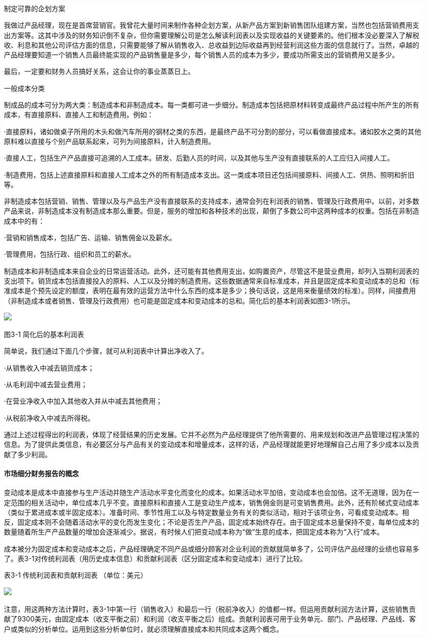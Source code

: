 制定可靠的企划方案

我做过产品经理，现在是首席营销官。我曾花大量时间来制作各种企划方案，从新产品方案到新销售团队组建方案，当然也包括营销费用支出方案等。这其中涉及的财务知识倒不复杂，但你需要理解公司是怎么解读利润表以及实现收益的关键要素的。他们根本没必要深入了解税收、利息和其他公司评估方面的信息，只需要能够了解从销售收入、总收益到边际收益再到经营利润这些方面的信息就行了。当然，卓越的产品经理要知道一个销售人员最终能实现的产品销售量是多少，每个销售人员的成本为多少，要成功所需支出的营销费用又是多少。

最后，一定要和财务人员搞好关系，这会让你的事业蒸蒸日上。

一般成本分类

制成品的成本可分为两大类：制造成本和非制造成本。每一类都可进一步细分。制造成本包括把原材料转变成最终产品过程中所产生的所有成本，有直接原料、直接人工和制造费用。例如：

·直接原料，诸如做桌子所用的木头和做汽车所用的钢材之类的东西，是最终产品不可分割的部分，可以看做直接成本。诸如胶水之类的其他原料难以直接与个别产品联系起来，可列为间接原料，计入制造费用。

·直接人工，包括生产产品直接可追溯的人工成本。研发、后勤人员的时间，以及其他与生产没有直接联系的人工应归入间接人工。

·制造费用，包括上述直接原料和直接人工成本之外的所有制造成本支出。这一类成本项目还包括间接原料、间接人工、供热、照明和折旧等。

非制造成本包括营销、销售、管理以及与产品生产没有直接联系的支持成本，通常会列在利润表的销售、管理及行政费用中。以前，对多数产品来说，非制造成本没有制造成本那么重要。但是，服务的增加和各种技术的出现，颠倒了多数公司中这两种成本的权重。包括在非制造成本中的有：

·营销和销售成本，包括广告、运输、销售佣金以及薪水。

·管理费用，包括行政、组织和员工的薪水。

制造成本和非制造成本来自企业的日常运营活动。此外，还可能有其他费用支出，如购置资产，尽管这不是营业费用，却列入当期利润表的支出项下。销货成本包括直接投入的原料、人工以及分摊的制造费用。这些数据通常来自标准成本，并且是固定成本和变动成本的总和（标准成本是个预先设定的额度，表明在最有效的运营方法中什么东西的成本是多少；换句话说，这是用来衡量绩效的标准）。同样，间接费用（非制造成本或者销售、管理及行政费用）也可能是固定成本和变动成本的总和。简化后的基本利润表如图3-1所示。

![](images/image01136_jpeg)

图3-1 简化后的基本利润表

简单说，我们通过下面几个步骤，就可从利润表中计算出净收入了。

·从销售收入中减去销货成本；

·从毛利润中减去营业费用；

·在营业净收入中加入其他收入并从中减去其他费用；

·从税前净收入中减去所得税。

通过上述过程得出的利润表，体现了经营结果的历史发展。它并不必然为产品经理提供了他所需要的、用来规划和改进产品管理过程决策的信息。为了提供此类信息，有必要区分与产品有关的变动成本和增量成本，这样的话，产品经理就能更好地理解自己占用了多少成本以及贡献了多少利润。

#### 市场细分财务报告的概念

变动成本是成本中直接参与生产活动并随生产活动水平变化而变化的成本。如果活动水平加倍，变动成本也会加倍。这不无道理，因为在一定范围的相关活动中，单位成本几乎不变。直接原料和直接人工是变动生产成本，销售佣金则是可变销售费用。此外，还有阶梯式变动成本（类似于累进成本或半固定成本）。准备时间、季节性用工以及与特定数量业务有关的类似活动，相对于该项业务，可看成变动成本。相反，固定成本则不会随着活动水平的变化而发生变化；不论是否生产产品，固定成本始终存在。由于固定成本总量保持不变，每单位成本的数量随着所生产产品数量的增加会逐渐减少。据说，有时候人们把变动成本称为“做”生意的成本，把固定成本称为“入行”成本。

成本被分为固定成本和变动成本之后，产品经理确定不同产品或细分顾客对企业利润的贡献就简单多了，公司评估产品经理的业绩也容易多了。表3-1对传统利润表（用历史成本信息）和贡献利润表（区分固定成本和变动成本）进行了比较。

表3-1 传统利润表和贡献利润表 （单位：美元）

![](images/image01137_jpeg)

注意，用这两种方法计算时，表3-1中第一行（销售收入）和最后一行（税前净收入）的值都一样。但运用贡献利润方法计算，这些销售贡献了9300美元，由固定成本（收支平衡之前）和利润（收支平衡之后）组成。贡献利润表可用于业务单元、部门、产品经理、产品线、客户或类似的分析单位。运用到这些分析单位时，就必须理解直接成本和共同成本这两个概念。
